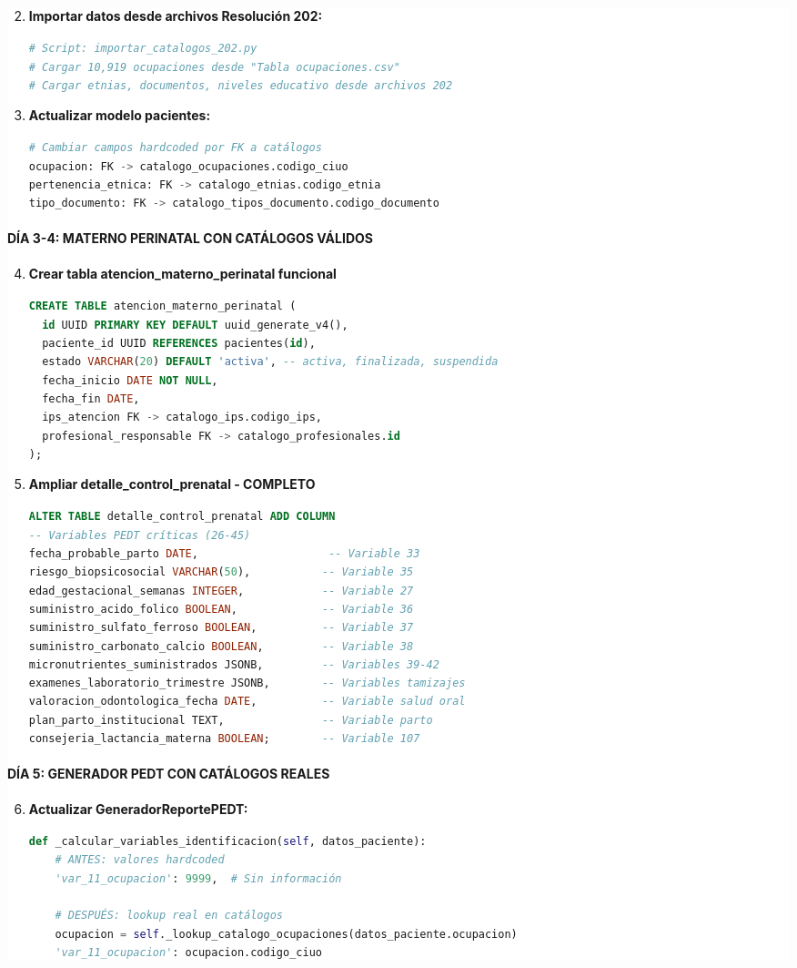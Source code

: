 2. **Importar datos desde archivos Resolución 202:**
   ```python
   # Script: importar_catalogos_202.py
   # Cargar 10,919 ocupaciones desde "Tabla ocupaciones.csv"  
   # Cargar etnias, documentos, niveles educativo desde archivos 202
   ```

3. **Actualizar modelo pacientes:**
   ```python
   # Cambiar campos hardcoded por FK a catálogos
   ocupacion: FK -> catalogo_ocupaciones.codigo_ciuo
   pertenencia_etnica: FK -> catalogo_etnias.codigo_etnia
   tipo_documento: FK -> catalogo_tipos_documento.codigo_documento
   ```

#### **DÍA 3-4: MATERNO PERINATAL CON CATÁLOGOS VÁLIDOS**

4. **Crear tabla atencion_materno_perinatal funcional**
   ```sql
   CREATE TABLE atencion_materno_perinatal (
     id UUID PRIMARY KEY DEFAULT uuid_generate_v4(),
     paciente_id UUID REFERENCES pacientes(id),
     estado VARCHAR(20) DEFAULT 'activa', -- activa, finalizada, suspendida
     fecha_inicio DATE NOT NULL,
     fecha_fin DATE,
     ips_atencion FK -> catalogo_ips.codigo_ips,
     profesional_responsable FK -> catalogo_profesionales.id
   );
   ```

5. **Ampliar detalle_control_prenatal - COMPLETO**
   ```sql
   ALTER TABLE detalle_control_prenatal ADD COLUMN
   -- Variables PEDT críticas (26-45)
   fecha_probable_parto DATE,                    -- Variable 33
   riesgo_biopsicosocial VARCHAR(50),           -- Variable 35  
   edad_gestacional_semanas INTEGER,            -- Variable 27
   suministro_acido_folico BOOLEAN,             -- Variable 36
   suministro_sulfato_ferroso BOOLEAN,          -- Variable 37
   suministro_carbonato_calcio BOOLEAN,         -- Variable 38
   micronutrientes_suministrados JSONB,         -- Variables 39-42
   examenes_laboratorio_trimestre JSONB,        -- Variables tamizajes
   valoracion_odontologica_fecha DATE,          -- Variable salud oral
   plan_parto_institucional TEXT,               -- Variable parto
   consejeria_lactancia_materna BOOLEAN;        -- Variable 107
   ```

#### **DÍA 5: GENERADOR PEDT CON CATÁLOGOS REALES**

6. **Actualizar GeneradorReportePEDT:**
   ```python
   def _calcular_variables_identificacion(self, datos_paciente):
       # ANTES: valores hardcoded
       'var_11_ocupacion': 9999,  # Sin información
       
       # DESPUÉS: lookup real en catálogos
       ocupacion = self._lookup_catalogo_ocupaciones(datos_paciente.ocupacion)
       'var_11_ocupacion': ocupacion.codigo_ciuo
   ```
